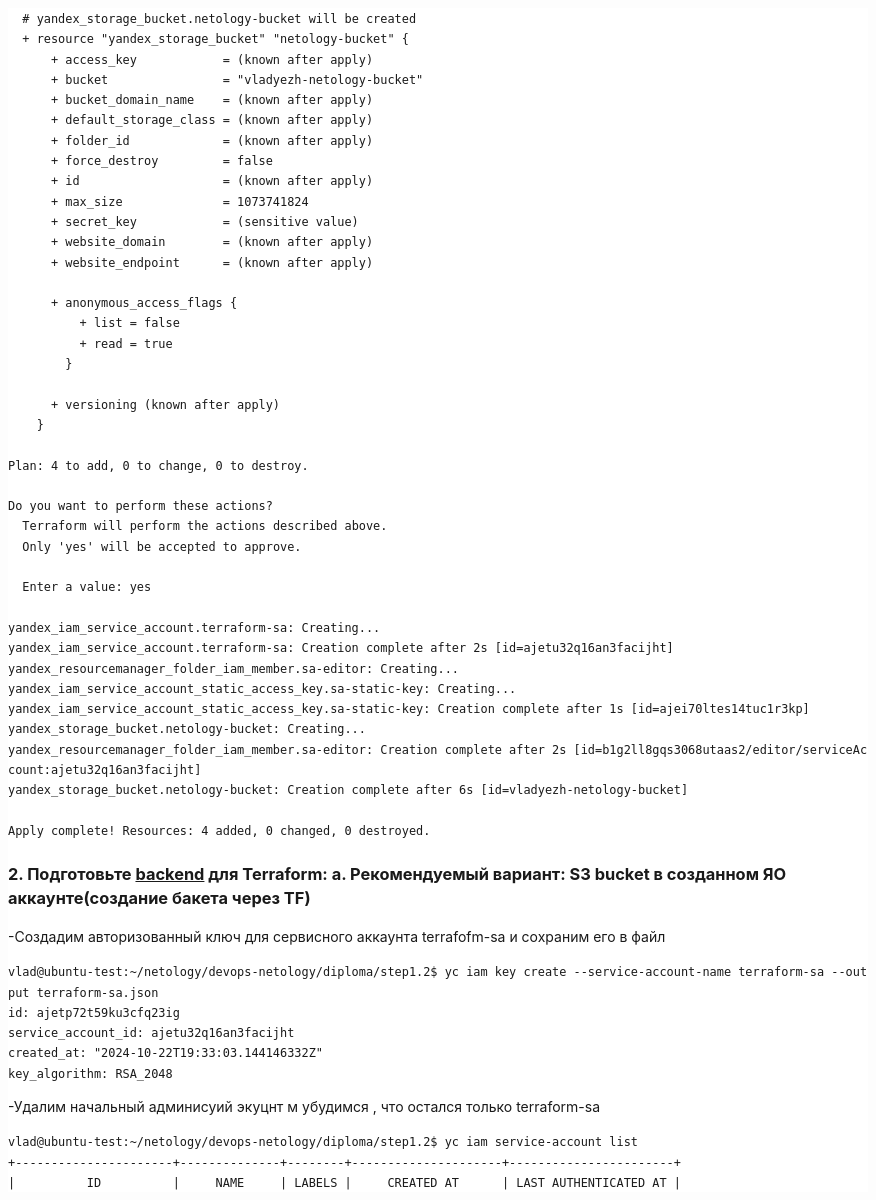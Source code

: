 ```
  # yandex_storage_bucket.netology-bucket will be created
  + resource "yandex_storage_bucket" "netology-bucket" {
      + access_key            = (known after apply)
      + bucket                = "vladyezh-netology-bucket"
      + bucket_domain_name    = (known after apply)
      + default_storage_class = (known after apply)
      + folder_id             = (known after apply)
      + force_destroy         = false
      + id                    = (known after apply)
      + max_size              = 1073741824
      + secret_key            = (sensitive value)
      + website_domain        = (known after apply)
      + website_endpoint      = (known after apply)

      + anonymous_access_flags {
          + list = false
          + read = true
        }

      + versioning (known after apply)
    }

Plan: 4 to add, 0 to change, 0 to destroy.

Do you want to perform these actions?
  Terraform will perform the actions described above.
  Only 'yes' will be accepted to approve.

  Enter a value: yes

yandex_iam_service_account.terraform-sa: Creating...
yandex_iam_service_account.terraform-sa: Creation complete after 2s [id=ajetu32q16an3facijht]
yandex_resourcemanager_folder_iam_member.sa-editor: Creating...
yandex_iam_service_account_static_access_key.sa-static-key: Creating...
yandex_iam_service_account_static_access_key.sa-static-key: Creation complete after 1s [id=ajei70ltes14tuc1r3kp]
yandex_storage_bucket.netology-bucket: Creating...
yandex_resourcemanager_folder_iam_member.sa-editor: Creation complete after 2s [id=b1g2ll8gqs3068utaas2/editor/serviceAccount:ajetu32q16an3facijht]
yandex_storage_bucket.netology-bucket: Creation complete after 6s [id=vladyezh-netology-bucket]

Apply complete! Resources: 4 added, 0 changed, 0 destroyed.
```


### 2. Подготовьте [backend](https://www.terraform.io/docs/language/settings/backends/index.html) для Terraform:  а. Рекомендуемый вариант: S3 bucket в созданном ЯО аккаунте(создание бакета через TF)


-Создадим авторизованный ключ для сервисного аккаунта terrafofm-sa и сохраним его в файл 
```
vlad@ubuntu-test:~/netology/devops-netology/diploma/step1.2$ yc iam key create --service-account-name terraform-sa --output terraform-sa.json
id: ajetp72t59ku3cfq23ig
service_account_id: ajetu32q16an3facijht
created_at: "2024-10-22T19:33:03.144146332Z"
key_algorithm: RSA_2048
```
-Удалим начальный админисуий экуцнт м убудимся , что остался  только  terraform-sa
```
vlad@ubuntu-test:~/netology/devops-netology/diploma/step1.2$ yc iam service-account list
+----------------------+--------------+--------+---------------------+-----------------------+
|          ID          |     NAME     | LABELS |     CREATED AT      | LAST AUTHENTICATED AT |
```